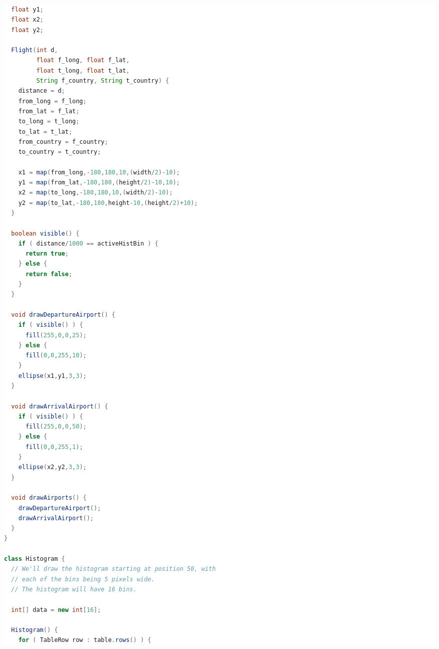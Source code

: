``` {.java .numberLines}
  float y1;
  float x2;
  float y2;
  
  Flight(int d,
         float f_long, float f_lat,
         float t_long, float t_lat,
         String f_country, String t_country) {
    distance = d;
    from_long = f_long;
    from_lat = f_lat;
    to_long = t_long;
    to_lat = t_lat;
    from_country = f_country;
    to_country = t_country;
    
    x1 = map(from_long,-180,180,10,(width/2)-10);
    y1 = map(from_lat,-180,180,(height/2)-10,10);
    x2 = map(to_long,-180,180,10,(width/2)-10);
    y2 = map(to_lat,-180,180,height-10,(height/2)+10);
  }
  
  boolean visible() {
    if ( distance/1000 == activeHistBin ) {
      return true;
    } else {
      return false;
    }
  }

  void drawDepartureAirport() {
    if ( visible() ) {
      fill(255,0,0,25);
    } else {
      fill(0,0,255,10);
    }
    ellipse(x1,y1,3,3);
  }
  
  void drawArrivalAirport() {
    if ( visible() ) {
      fill(255,0,0,50);
    } else {
      fill(0,0,255,1);
    }
    ellipse(x2,y2,3,3);
  }
  
  void drawAirports() {
    drawDepartureAirport();
    drawArrivalAirport();    
  }
}

class Histogram {
  // We'll draw the histogram starting at position 50, with
  // each of the bins being 5 pixels wide.
  // The histogram will have 16 bins.
  
  int[] data = new int[16];
  
  Histogram() {
    for ( TableRow row : table.rows() ) {
```